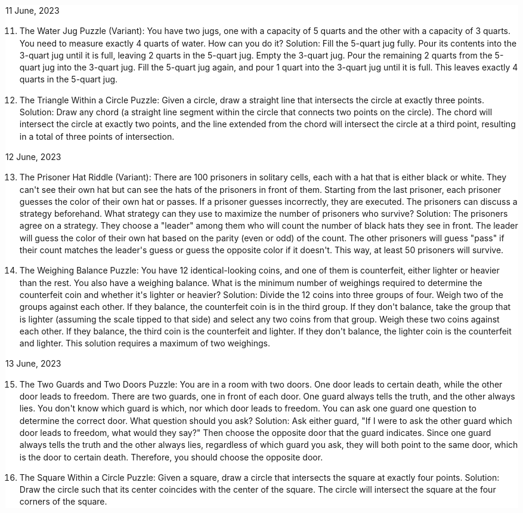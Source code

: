 11 June, 2023

11. The Water Jug Puzzle (Variant):
You have two jugs, one with a capacity of 5 quarts and the other with a capacity of 3 quarts. You need to measure exactly 4 quarts of water. How can you do it?
Solution: Fill the 5-quart jug fully. Pour its contents into the 3-quart jug until it is full, leaving 2 quarts in the 5-quart jug. Empty the 3-quart jug. Pour the remaining 2 quarts from the 5-quart jug into the 3-quart jug. Fill the 5-quart jug again, and pour 1 quart into the 3-quart jug until it is full. This leaves exactly 4 quarts in the 5-quart jug.

12. The Triangle Within a Circle Puzzle:
Given a circle, draw a straight line that intersects the circle at exactly three points.
Solution: Draw any chord (a straight line segment within the circle that connects two points on the circle). The chord will intersect the circle at exactly two points, and the line extended from the chord will intersect the circle at a third point, resulting in a total of three points of intersection.

12 June, 2023

13. The Prisoner Hat Riddle (Variant):
There are 100 prisoners in solitary cells, each with a hat that is either black or white. They can't see their own hat but can see the hats of the prisoners in front of them. Starting from the last prisoner, each prisoner guesses the color of their own hat or passes. If a prisoner guesses incorrectly, they are executed. The prisoners can discuss a strategy beforehand. What strategy can they use to maximize the number of prisoners who survive?
Solution: The prisoners agree on a strategy. They choose a "leader" among them who will count the number of black hats they see in front. The leader will guess the color of their own hat based on the parity (even or odd) of the count. The other prisoners will guess "pass" if their count matches the leader's guess or guess the opposite color if it doesn't. This way, at least 50 prisoners will survive.

14. The Weighing Balance Puzzle:
You have 12 identical-looking coins, and one of them is counterfeit, either lighter or heavier than the rest. You also have a weighing balance. What is the minimum number of weighings required to determine the counterfeit coin and whether it's lighter or heavier?
Solution: Divide the 12 coins into three groups of four. Weigh two of the groups against each other. If they balance, the counterfeit coin is in the third group. If they don't balance, take the group that is lighter (assuming the scale tipped to that side) and select any two coins from that group. Weigh these two coins against each other. If they balance, the third coin is the counterfeit and lighter. If they don't balance, the lighter coin is the counterfeit and lighter. This solution requires a maximum of two weighings.

13 June, 2023

15. The Two Guards and Two Doors Puzzle:
You are in a room with two doors. One door leads to certain death, while the other door leads to freedom. There are two guards, one in front of each door. One guard always tells the truth, and the other always lies. You don't know which guard is which, nor which door leads to freedom. You can ask one guard one question to determine the correct door. What question should you ask?
Solution: Ask either guard, "If I were to ask the other guard which door leads to freedom, what would they say?" Then choose the opposite door that the guard indicates. Since one guard always tells the truth and the other always lies, regardless of which guard you ask, they will both point to the same door, which is the door to certain death. Therefore, you should choose the opposite door.

16. The Square Within a Circle Puzzle:
Given a square, draw a circle that intersects the square at exactly four points.
Solution: Draw the circle such that its center coincides with the center of the square. The circle will intersect the square at the four corners of the square.
